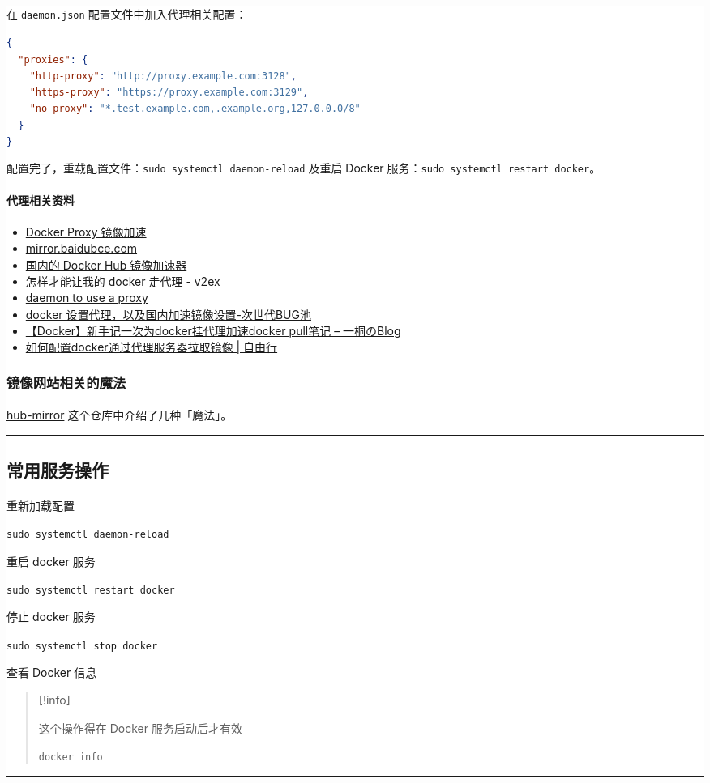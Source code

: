 在 `daemon.json` 配置文件中加入代理相关配置：

```json
{
  "proxies": {
    "http-proxy": "http://proxy.example.com:3128",
    "https-proxy": "https://proxy.example.com:3129",
    "no-proxy": "*.test.example.com,.example.org,127.0.0.0/8"
  }
}
```

配置完了，重载配置文件：`sudo systemctl daemon-reload` 及重启 Docker 服务：`sudo systemctl restart docker`。

#### 代理相关资料

* [Docker Proxy 镜像加速](https://dockerproxy.com/)
* [mirror.baidubce.com](https://mirror.baidubce.com/)
* [国内的 Docker Hub 镜像加速器](https://gist.github.com/y0ngb1n/7e8f16af3242c7815e7ca2f0833d3ea6)
* [怎样才能让我的 docker 走代理 - v2ex](https://v2ex.com/t/874777)
* [daemon to use a proxy](https://docs.docker.com/config/daemon/proxy/#httphttps-proxy)
* [docker 设置代理，以及国内加速镜像设置-次世代BUG池](https://neucrack.com/p/286)
* [【Docker】新手记一次为docker挂代理加速docker pull笔记 – 一桐のBlog](http://ytmc.fun:55555/?p=146)
* [如何配置docker通过代理服务器拉取镜像 | 自由行](https://www.lfhacks.com/tech/pull-docker-images-behind-proxy/)

### <span id="dk_mirror_magic">镜像网站相关的魔法</span>

[hub-mirror](https://github.com/togettoyou/hub-mirror) 这个仓库中介绍了几种「魔法」。

---

## <span id="dk_comm_commands">常用服务操作</span>

重新加载配置
```shell
sudo systemctl daemon-reload
```

重启 docker 服务

```shell
sudo systemctl restart docker
```

停止 docker 服务

```shell
sudo systemctl stop docker
```

查看 Docker 信息

> [!info] 
> 
> 这个操作得在 Docker 服务启动后才有效
> 
>```shell
> docker info
> ```

---